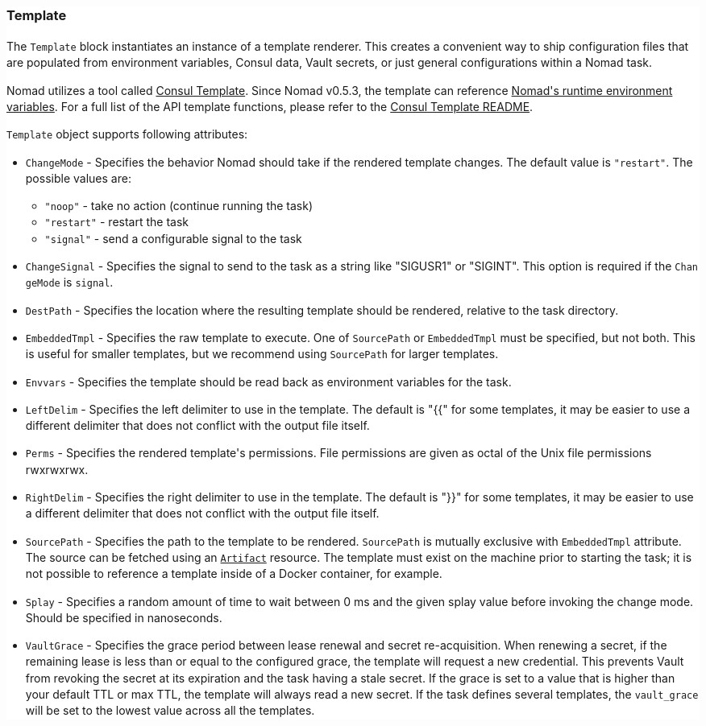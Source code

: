 ### Template

The `Template` block instantiates an instance of a template renderer. This
creates a convenient way to ship configuration files that are populated from
environment variables, Consul data, Vault secrets, or just general
configurations within a Nomad task.

Nomad utilizes a tool called [Consul Template][ct]. Since Nomad v0.5.3, the
template can reference [Nomad's runtime environment variables][env]. For a full
list of the API template functions, please refer to the [Consul Template
README][ct].


`Template` object supports following attributes:

- `ChangeMode` - Specifies the behavior Nomad should take if the rendered
  template changes. The default value is `"restart"`. The possible values are:

  - `"noop"` - take no action (continue running the task)
  - `"restart"` - restart the task
  - `"signal"` - send a configurable signal to the task

- `ChangeSignal` - Specifies the signal to send to the task as a string like
  "SIGUSR1" or "SIGINT". This option is required if the `ChangeMode` is
  `signal`.

- `DestPath` - Specifies the location where the resulting template should be
  rendered, relative to the task directory.

- `EmbeddedTmpl` -  Specifies the raw template to execute. One of `SourcePath`
  or `EmbeddedTmpl` must be specified, but not both. This is useful for smaller
  templates, but we recommend using `SourcePath` for larger templates.

- `Envvars` - Specifies the template should be read back as environment
  variables for the task.

- `LeftDelim` - Specifies the left delimiter to use in the template. The default
  is "{{" for some templates, it may be easier to use a different delimiter that
  does not conflict with the output file itself.

- `Perms` - Specifies the rendered template's permissions. File permissions are
  given as octal of the Unix file permissions rwxrwxrwx.

- `RightDelim` - Specifies the right delimiter to use in the template. The default
  is "}}" for some templates, it may be easier to use a different delimiter that
  does not conflict with the output file itself.

- `SourcePath` - Specifies the path to the template to be rendered. `SourcePath`
  is mutually exclusive with `EmbeddedTmpl` attribute. The source can be fetched
  using an [`Artifact`](#artifact) resource. The template must exist on the
  machine prior to starting the task; it is not possible to reference a template
  inside of a Docker container, for example.

- `Splay` - Specifies a random amount of time to wait between 0 ms and the given
  splay value before invoking the change mode. Should be specified in
  nanoseconds.

- `VaultGrace` - Specifies the grace period between lease renewal and secret
  re-acquisition. When renewing a secret, if the remaining lease is less than or
  equal to the configured grace, the template will request a new credential.
  This prevents Vault from revoking the secret at its expiration and the task
  having a stale secret. If the grace is set to a value that is higher than your
  default TTL or max TTL, the template will always read a new secret. If the
  task defines several templates, the `vault_grace` will be set to the lowest
  value across all the templates.


[ct]: https://github.com/hashicorp/consul-template "Consul Template by HashiCorp"
[env]: /docs/runtime/environment.html "Nomad Runtime Environment"